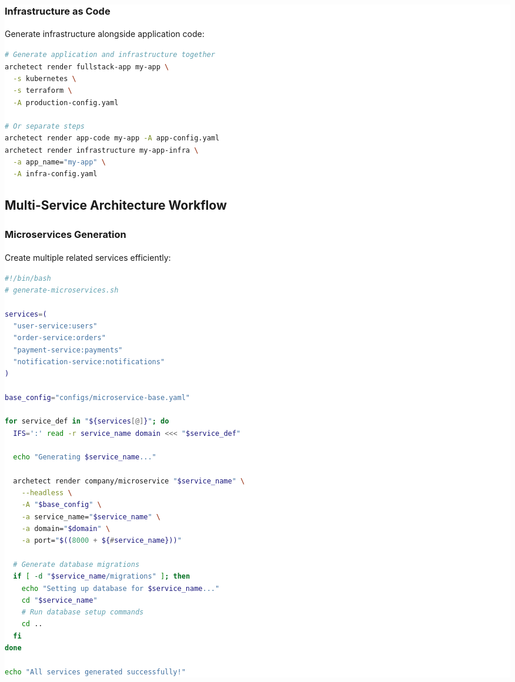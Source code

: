 ### Infrastructure as Code

Generate infrastructure alongside application code:

```bash
# Generate application and infrastructure together
archetect render fullstack-app my-app \
  -s kubernetes \
  -s terraform \
  -A production-config.yaml

# Or separate steps
archetect render app-code my-app -A app-config.yaml
archetect render infrastructure my-app-infra \
  -a app_name="my-app" \
  -A infra-config.yaml
```

## Multi-Service Architecture Workflow

### Microservices Generation

Create multiple related services efficiently:

```bash
#!/bin/bash
# generate-microservices.sh

services=(
  "user-service:users"
  "order-service:orders" 
  "payment-service:payments"
  "notification-service:notifications"
)

base_config="configs/microservice-base.yaml"

for service_def in "${services[@]}"; do
  IFS=':' read -r service_name domain <<< "$service_def"
  
  echo "Generating $service_name..."
  
  archetect render company/microservice "$service_name" \
    --headless \
    -A "$base_config" \
    -a service_name="$service_name" \
    -a domain="$domain" \
    -a port="$((8000 + ${#service_name}))"
  
  # Generate database migrations
  if [ -d "$service_name/migrations" ]; then
    echo "Setting up database for $service_name..."
    cd "$service_name"
    # Run database setup commands
    cd ..
  fi
done

echo "All services generated successfully!"
```

